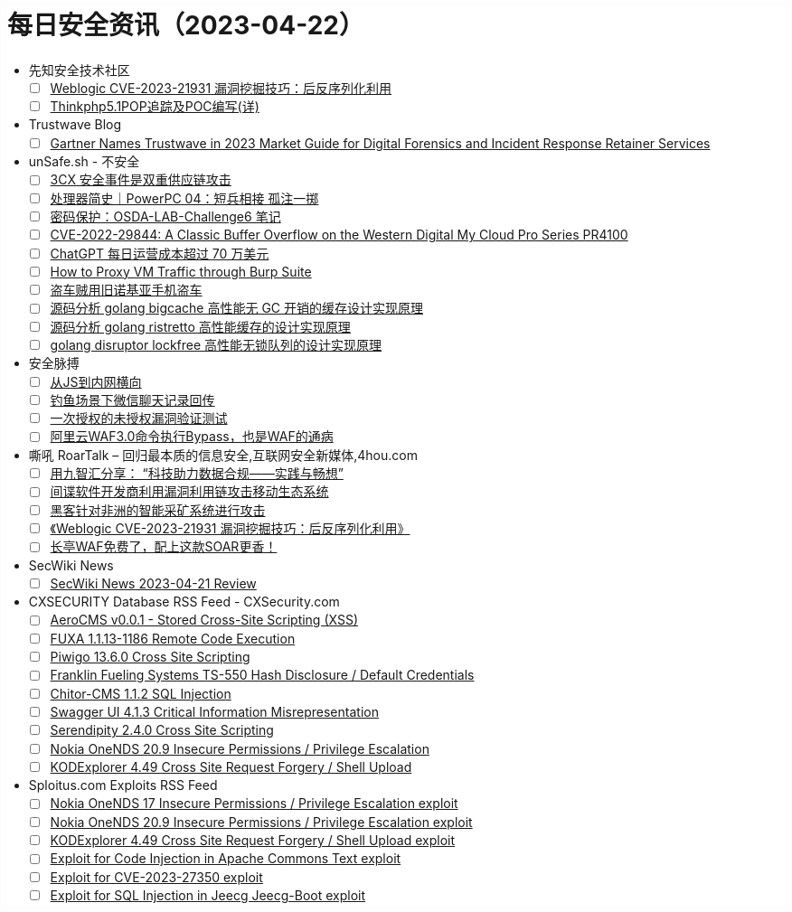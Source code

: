 # 每日安全资讯（2023-04-22）

- 先知安全技术社区
  - [ ] [Weblogic CVE-2023-21931 漏洞挖掘技巧：后反序列化利用](https://xz.aliyun.com/t/12459)
  - [ ] [Thinkphp5.1POP追踪及POC编写(详)](https://xz.aliyun.com/t/12457)
- Trustwave Blog
  - [ ] [Gartner Names Trustwave in 2023 Market Guide for Digital Forensics and Incident Response Retainer Services](https://www.trustwave.com/en-us/resources/blogs/trustwave-blog/gartner-names-trustwave-in-2023-market-guide-for-digital-forensics-and-incident-response-retainer-services/)
- unSafe.sh - 不安全
  - [ ] [3CX 安全事件是双重供应链攻击](https://buaq.net/go-159875.html)
  - [ ] [处理器简史｜PowerPC 04：短兵相接 孤注一掷](https://buaq.net/go-159882.html)
  - [ ] [密码保护：OSDA-LAB-Challenge6 笔记](https://buaq.net/go-159880.html)
  - [ ] [CVE-2022-29844: A Classic Buffer Overflow on the Western Digital My Cloud Pro Series PR4100](https://buaq.net/go-159863.html)
  - [ ] [ChatGPT 每日运营成本超过 70 万美元](https://buaq.net/go-159876.html)
  - [ ] [How to Proxy VM Traffic through Burp Suite](https://buaq.net/go-159872.html)
  - [ ] [盗车贼用旧诺基亚手机盗车](https://buaq.net/go-159877.html)
  - [ ] [源码分析 golang bigcache 高性能无 GC 开销的缓存设计实现原理](https://buaq.net/go-159856.html)
  - [ ] [源码分析 golang ristretto 高性能缓存的设计实现原理](https://buaq.net/go-159857.html)
  - [ ] [golang disruptor lockfree 高性能无锁队列的设计实现原理](https://buaq.net/go-159858.html)
- 安全脉搏
  - [ ] [从JS到内网横向](https://www.secpulse.com/archives/199384.html)
  - [ ] [钓鱼场景下微信聊天记录回传](https://www.secpulse.com/archives/199362.html)
  - [ ] [一次授权的未授权漏洞验证测试](https://www.secpulse.com/archives/199332.html)
  - [ ] [阿里云WAF3.0命令执行Bypass，也是WAF的通病](https://www.secpulse.com/archives/199318.html)
- 嘶吼 RoarTalk – 回归最本质的信息安全,互联网安全新媒体,4hou.com
  - [ ] [用九智汇分享：   “科技助力数据合规——实践与畅想”](https://www.4hou.com/posts/onYz)
  - [ ] [间谍软件开发商利用漏洞利用链攻击移动生态系统](https://www.4hou.com/posts/z4Pr)
  - [ ] [黑客针对非洲的智能采矿系统进行攻击](https://www.4hou.com/posts/vJXm)
  - [ ] [《Weblogic CVE-2023-21931 漏洞挖掘技巧：后反序列化利用》](https://www.4hou.com/posts/6x67)
  - [ ] [长亭WAF免费了，配上这款SOAR更香！](https://www.4hou.com/posts/nmZ4)
- SecWiki News
  - [ ] [SecWiki News 2023-04-21 Review](http://www.sec-wiki.com/?2023-04-21)
- CXSECURITY Database RSS Feed - CXSecurity.com
  - [ ] [AeroCMS v0.0.1 - Stored Cross-Site Scripting (XSS)](https://cxsecurity.com/issue/WLB-2023040073)
  - [ ] [FUXA 1.1.13-1186 Remote Code Execution](https://cxsecurity.com/issue/WLB-2023040072)
  - [ ] [Piwigo 13.6.0 Cross Site Scripting](https://cxsecurity.com/issue/WLB-2023040071)
  - [ ] [Franklin Fueling Systems TS-550 Hash Disclosure / Default Credentials](https://cxsecurity.com/issue/WLB-2023040070)
  - [ ] [Chitor-CMS 1.1.2 SQL Injection](https://cxsecurity.com/issue/WLB-2023040069)
  - [ ] [Swagger UI 4.1.3 Critical Information Misrepresentation](https://cxsecurity.com/issue/WLB-2023040068)
  - [ ] [Serendipity 2.4.0 Cross Site Scripting](https://cxsecurity.com/issue/WLB-2023040067)
  - [ ] [Nokia OneNDS 20.9 Insecure Permissions / Privilege Escalation](https://cxsecurity.com/issue/WLB-2023040066)
  - [ ] [KODExplorer 4.49 Cross Site Request Forgery / Shell Upload](https://cxsecurity.com/issue/WLB-2023040065)
- Sploitus.com Exploits RSS Feed
  - [ ] [Nokia OneNDS 17 Insecure Permissions / Privilege Escalation exploit](https://sploitus.com/exploit?id=PACKETSTORM:171970&utm_source=rss&utm_medium=rss)
  - [ ] [Nokia OneNDS 20.9 Insecure Permissions / Privilege Escalation exploit](https://sploitus.com/exploit?id=PACKETSTORM:171971&utm_source=rss&utm_medium=rss)
  - [ ] [KODExplorer 4.49 Cross Site Request Forgery / Shell Upload exploit](https://sploitus.com/exploit?id=PACKETSTORM:171968&utm_source=rss&utm_medium=rss)
  - [ ] [Exploit for Code Injection in Apache Commons Text exploit](https://sploitus.com/exploit?id=9B4A2F8B-77CF-5442-95D0-9DC67C6272FE&utm_source=rss&utm_medium=rss)
  - [ ] [Exploit for CVE-2023-27350 exploit](https://sploitus.com/exploit?id=A277C369-9867-5831-8B67-94838FA46118&utm_source=rss&utm_medium=rss)
  - [ ] [Exploit for SQL Injection in Jeecg Jeecg-Boot exploit](https://sploitus.com/exploit?id=6C00F3F6-BB0A-579C-A85E-A127DA0C222D&utm_source=rss&utm_medium=rss)
